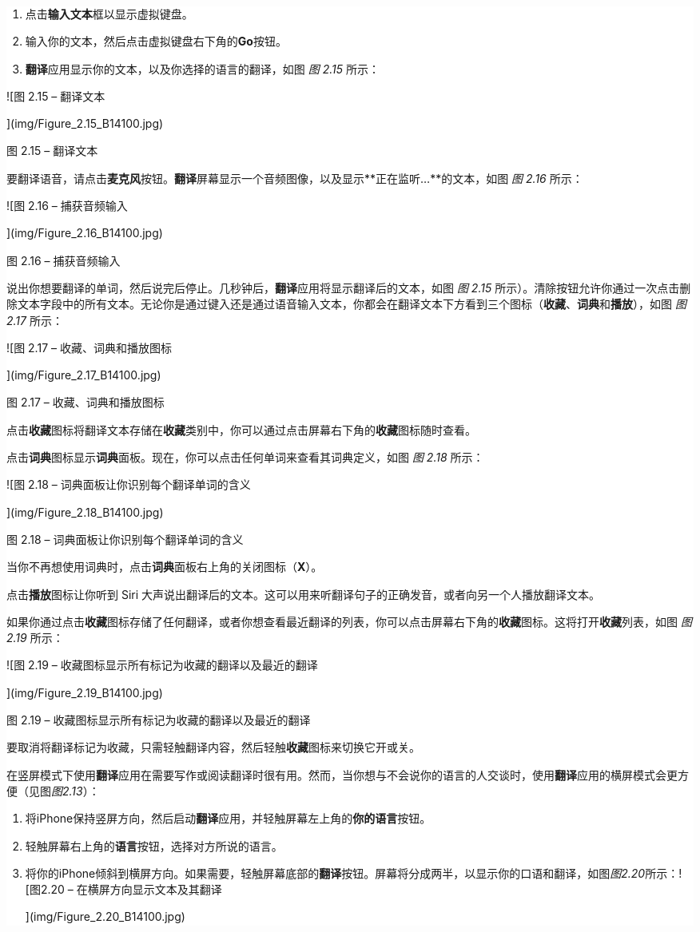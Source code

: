 1.  点击**输入文本**框以显示虚拟键盘。

1.  输入你的文本，然后点击虚拟键盘右下角的**Go**按钮。

1.  **翻译**应用显示你的文本，以及你选择的语言的翻译，如图 *图 2.15* 所示：

![图 2.15 – 翻译文本

](img/Figure_2.15_B14100.jpg)

图 2.15 – 翻译文本

要翻译语音，请点击**麦克风**按钮。**翻译**屏幕显示一个音频图像，以及显示**正在监听…**的文本，如图 *图 2.16* 所示：

![图 2.16 – 捕获音频输入

](img/Figure_2.16_B14100.jpg)

图 2.16 – 捕获音频输入

说出你想要翻译的单词，然后说完后停止。几秒钟后，**翻译**应用将显示翻译后的文本，如图 *图 2.15* 所示）。清除按钮允许你通过一次点击删除文本字段中的所有文本。无论你是通过键入还是通过语音输入文本，你都会在翻译文本下方看到三个图标（**收藏**、**词典**和**播放**），如图 *图 2.17* 所示：

![图 2.17 – 收藏、词典和播放图标

](img/Figure_2.17_B14100.jpg)

图 2.17 – 收藏、词典和播放图标

点击**收藏**图标将翻译文本存储在**收藏**类别中，你可以通过点击屏幕右下角的**收藏**图标随时查看。

点击**词典**图标显示**词典**面板。现在，你可以点击任何单词来查看其词典定义，如图 *图 2.18* 所示：

![图 2.18 – 词典面板让你识别每个翻译单词的含义

](img/Figure_2.18_B14100.jpg)

图 2.18 – 词典面板让你识别每个翻译单词的含义

当你不再想使用词典时，点击**词典**面板右上角的关闭图标（**X**）。

点击**播放**图标让你听到 Siri 大声说出翻译后的文本。这可以用来听翻译句子的正确发音，或者向另一个人播放翻译文本。

如果你通过点击**收藏**图标存储了任何翻译，或者你想查看最近翻译的列表，你可以点击屏幕右下角的**收藏**图标。这将打开**收藏**列表，如图 *图 2.19* 所示：

![图 2.19 – 收藏图标显示所有标记为收藏的翻译以及最近的翻译

](img/Figure_2.19_B14100.jpg)

图 2.19 – 收藏图标显示所有标记为收藏的翻译以及最近的翻译

要取消将翻译标记为收藏，只需轻触翻译内容，然后轻触**收藏**图标来切换它开或关。

在竖屏模式下使用**翻译**应用在需要写作或阅读翻译时很有用。然而，当你想与不会说你的语言的人交谈时，使用**翻译**应用的横屏模式会更方便（见图*图2.13*）：

1.  将iPhone保持竖屏方向，然后启动**翻译**应用，并轻触屏幕左上角的**你的语言**按钮。

1.  轻触屏幕右上角的**语言**按钮，选择对方所说的语言。

1.  将你的iPhone倾斜到横屏方向。如果需要，轻触屏幕底部的**翻译**按钮。屏幕将分成两半，以显示你的口语和翻译，如图*图2.20*所示：![图2.20 – 在横屏方向显示文本及其翻译

    ](img/Figure_2.20_B14100.jpg)

